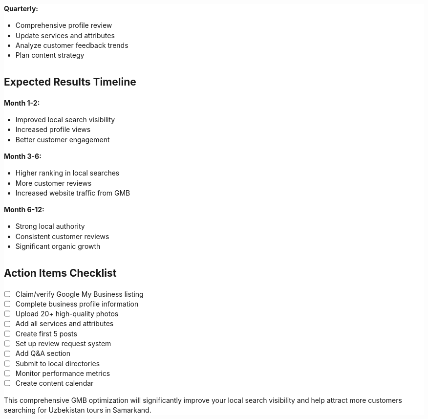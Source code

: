 **Quarterly:**
- Comprehensive profile review
- Update services and attributes
- Analyze customer feedback trends
- Plan content strategy

## Expected Results Timeline

**Month 1-2:**
- Improved local search visibility
- Increased profile views
- Better customer engagement

**Month 3-6:**
- Higher ranking in local searches
- More customer reviews
- Increased website traffic from GMB

**Month 6-12:**
- Strong local authority
- Consistent customer reviews
- Significant organic growth

## Action Items Checklist

- [ ] Claim/verify Google My Business listing
- [ ] Complete business profile information
- [ ] Upload 20+ high-quality photos
- [ ] Add all services and attributes
- [ ] Create first 5 posts
- [ ] Set up review request system
- [ ] Add Q&A section
- [ ] Submit to local directories
- [ ] Monitor performance metrics
- [ ] Create content calendar

This comprehensive GMB optimization will significantly improve your local search visibility and help attract more customers searching for Uzbekistan tours in Samarkand.
